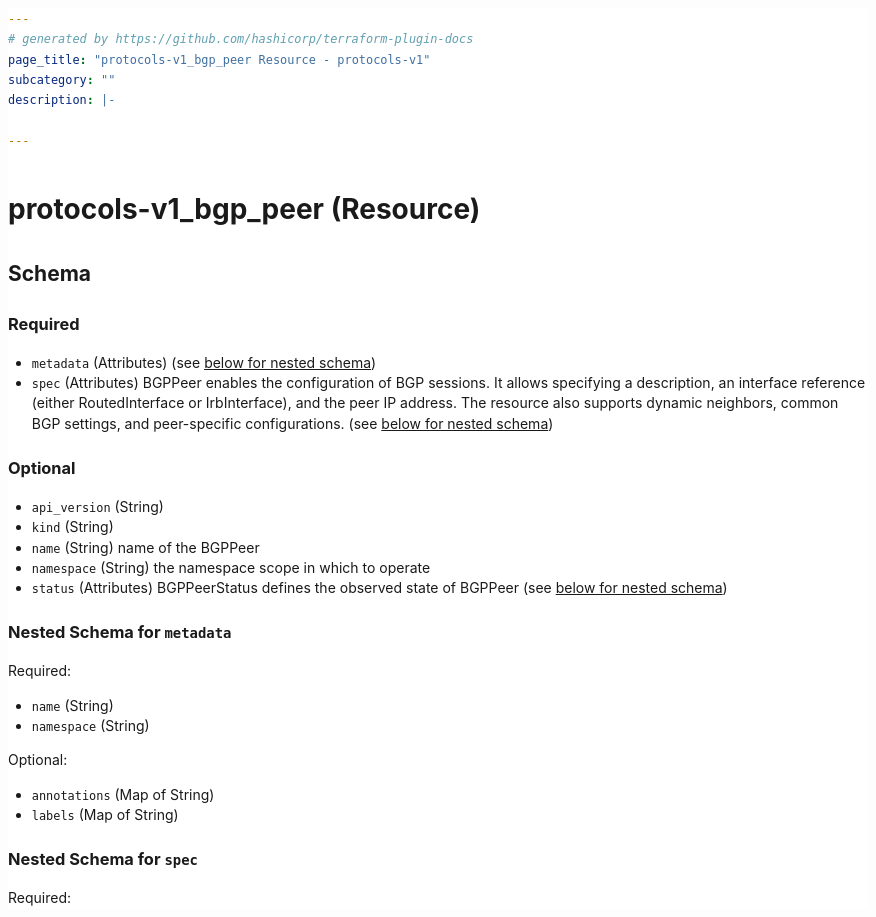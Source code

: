 ```yaml
---
# generated by https://github.com/hashicorp/terraform-plugin-docs
page_title: "protocols-v1_bgp_peer Resource - protocols-v1"
subcategory: ""
description: |-
  
---
```


# protocols-v1_bgp_peer (Resource)






## Schema

### Required

- `metadata` (Attributes) (see [below for nested schema](#nestedatt--metadata))
- `spec` (Attributes) BGPPeer enables the configuration of BGP sessions. It allows specifying a description, an interface reference (either RoutedInterface or IrbInterface), and the peer IP address. The resource also supports dynamic neighbors, common BGP settings, and peer-specific configurations. (see [below for nested schema](#nestedatt--spec))

### Optional

- `api_version` (String)
- `kind` (String)
- `name` (String) name of the BGPPeer
- `namespace` (String) the namespace scope in which to operate
- `status` (Attributes) BGPPeerStatus defines the observed state of BGPPeer (see [below for nested schema](#nestedatt--status))

<a id="nestedatt--metadata"></a>
### Nested Schema for `metadata`

Required:

- `name` (String)
- `namespace` (String)

Optional:

- `annotations` (Map of String)
- `labels` (Map of String)


<a id="nestedatt--spec"></a>
### Nested Schema for `spec`

Required:
